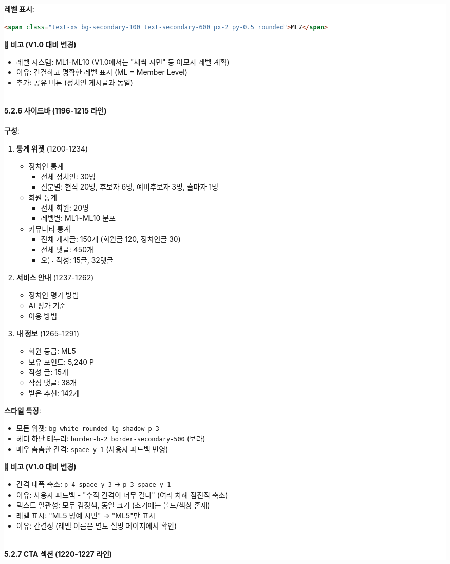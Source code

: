 **레벨 표시**:
```html
<span class="text-xs bg-secondary-100 text-secondary-600 px-2 py-0.5 rounded">ML7</span>
```

**📝 비고 (V1.0 대비 변경)**
- 레벨 시스템: ML1-ML10 (V1.0에서는 "새싹 시민" 등 이모지 레벨 계획)
- 이유: 간결하고 명확한 레벨 표시 (ML = Member Level)
- 추가: 공유 버튼 (정치인 게시글과 동일)

---

#### 5.2.6 사이드바 (1196-1215 라인)

**구성**:

1. **통계 위젯** (1200-1234)
   - 정치인 통계
     - 전체 정치인: 30명
     - 신분별: 현직 20명, 후보자 6명, 예비후보자 3명, 출마자 1명
   - 회원 통계
     - 전체 회원: 20명
     - 레벨별: ML1~ML10 분포
   - 커뮤니티 통계
     - 전체 게시글: 150개 (회원글 120, 정치인글 30)
     - 전체 댓글: 450개
     - 오늘 작성: 15글, 32댓글

2. **서비스 안내** (1237-1262)
   - 정치인 평가 방법
   - AI 평가 기준
   - 이용 방법

3. **내 정보** (1265-1291)
   - 회원 등급: ML5
   - 보유 포인트: 5,240 P
   - 작성 글: 15개
   - 작성 댓글: 38개
   - 받은 추천: 142개

**스타일 특징**:
- 모든 위젯: `bg-white rounded-lg shadow p-3`
- 헤더 하단 테두리: `border-b-2 border-secondary-500` (보라)
- 매우 촘촘한 간격: `space-y-1` (사용자 피드백 반영)

**📝 비고 (V1.0 대비 변경)**
- 간격 대폭 축소: `p-4 space-y-3` → `p-3 space-y-1`
- 이유: 사용자 피드백 - "수직 간격이 너무 길다" (여러 차례 점진적 축소)
- 텍스트 일관성: 모두 검정색, 동일 크기 (초기에는 볼드/색상 혼재)
- 레벨 표시: "ML5 명예 시민" → "ML5"만 표시
- 이유: 간결성 (레벨 이름은 별도 설명 페이지에서 확인)

---

#### 5.2.7 CTA 섹션 (1220-1227 라인)
